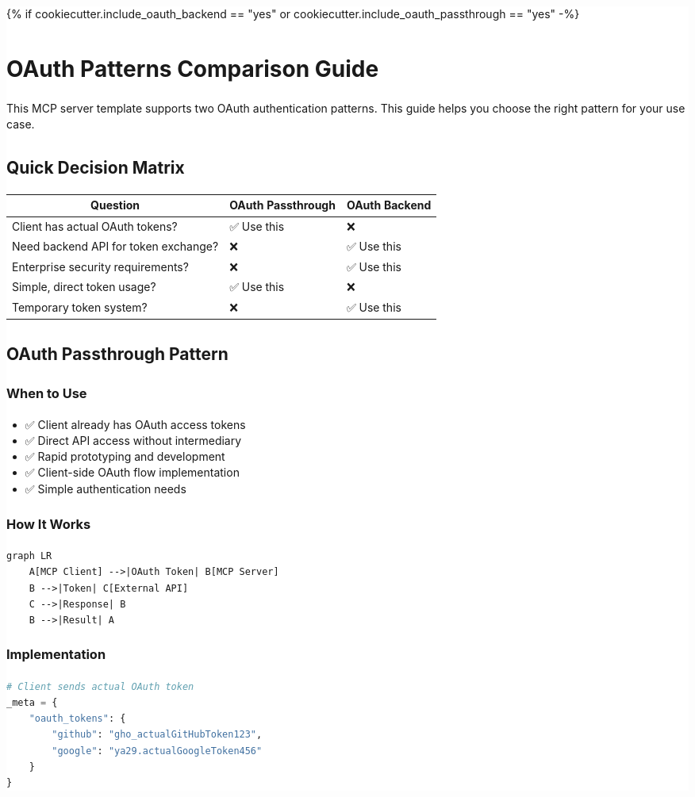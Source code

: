 {% if cookiecutter.include_oauth_backend == "yes" or cookiecutter.include_oauth_passthrough == "yes" -%}
# OAuth Patterns Comparison Guide

This MCP server template supports two OAuth authentication patterns. This guide helps you choose the right pattern for your use case.

## Quick Decision Matrix

| Question | OAuth Passthrough | OAuth Backend |
|----------|------------------|---------------|
| Client has actual OAuth tokens? | ✅ Use this | ❌ |
| Need backend API for token exchange? | ❌ | ✅ Use this |
| Enterprise security requirements? | ❌ | ✅ Use this |
| Simple, direct token usage? | ✅ Use this | ❌ |
| Temporary token system? | ❌ | ✅ Use this |

## OAuth Passthrough Pattern

### When to Use
- ✅ Client already has OAuth access tokens
- ✅ Direct API access without intermediary
- ✅ Rapid prototyping and development
- ✅ Client-side OAuth flow implementation
- ✅ Simple authentication needs

### How It Works
```mermaid
graph LR
    A[MCP Client] -->|OAuth Token| B[MCP Server]
    B -->|Token| C[External API]
    C -->|Response| B
    B -->|Result| A
```

### Implementation
```python
# Client sends actual OAuth token
_meta = {
    "oauth_tokens": {
        "github": "gho_actualGitHubToken123",
        "google": "ya29.actualGoogleToken456"
    }
}
```
